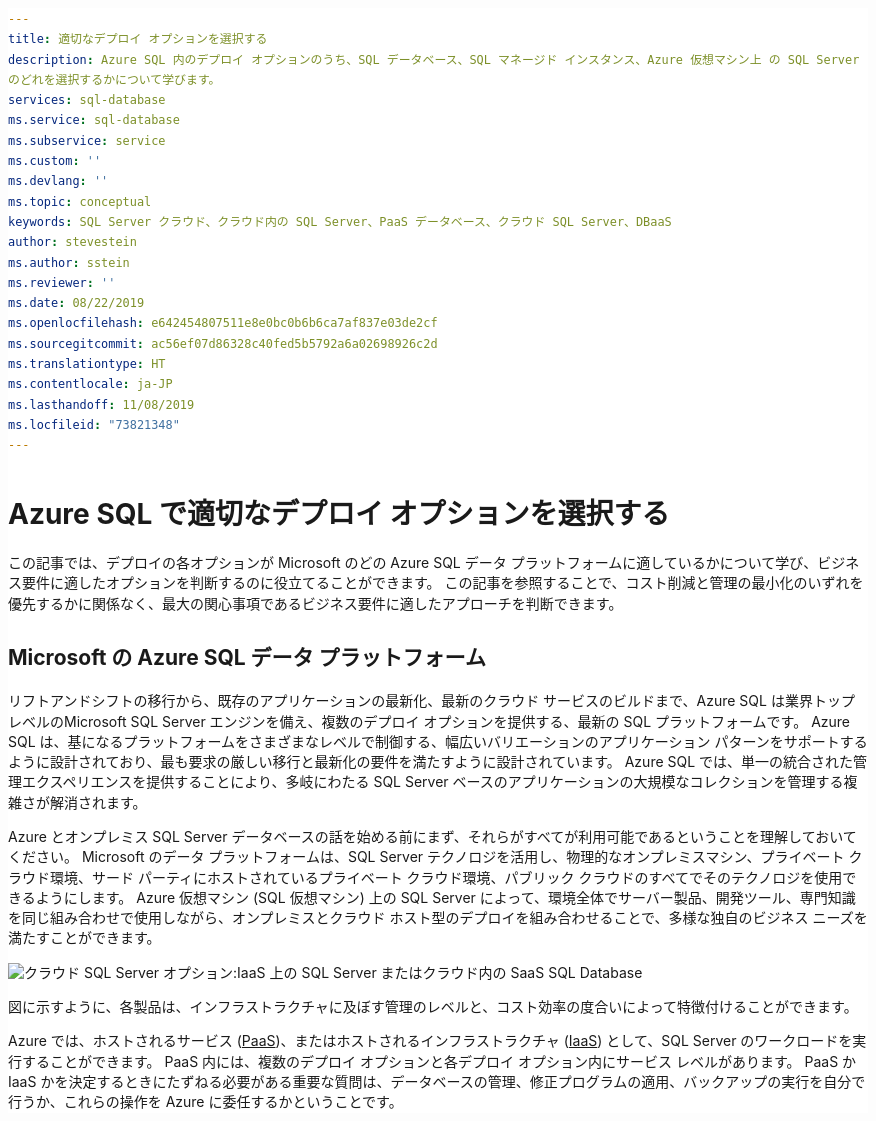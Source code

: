 ```yaml
---
title: 適切なデプロイ オプションを選択する
description: Azure SQL 内のデプロイ オプションのうち、SQL データベース、SQL マネージド インスタンス、Azure 仮想マシン上 の SQL Server のどれを選択するかについて学びます。
services: sql-database
ms.service: sql-database
ms.subservice: service
ms.custom: ''
ms.devlang: ''
ms.topic: conceptual
keywords: SQL Server クラウド、クラウド内の SQL Server、PaaS データベース、クラウド SQL Server、DBaaS
author: stevestein
ms.author: sstein
ms.reviewer: ''
ms.date: 08/22/2019
ms.openlocfilehash: e642454807511e8e0bc0b6b6ca7af837e03de2cf
ms.sourcegitcommit: ac56ef07d86328c40fed5b5792a6a02698926c2d
ms.translationtype: HT
ms.contentlocale: ja-JP
ms.lasthandoff: 11/08/2019
ms.locfileid: "73821348"
---
```

# <a name="choose-the-right-deployment-option-in-azure-sql"></a>Azure SQL で適切なデプロイ オプションを選択する

この記事では、デプロイの各オプションが Microsoft のどの Azure SQL データ プラットフォームに適しているかについて学び、ビジネス要件に適したオプションを判断するのに役立てることができます。 この記事を参照することで、コスト削減と管理の最小化のいずれを優先するかに関係なく、最大の関心事項であるビジネス要件に適したアプローチを判断できます。

## <a name="microsofts-azure-sql-data-platform"></a>Microsoft の Azure SQL データ プラットフォーム

リフトアンドシフトの移行から、既存のアプリケーションの最新化、最新のクラウド サービスのビルドまで、Azure SQL は業界トップレベルのMicrosoft SQL Server エンジンを備え、複数のデプロイ オプションを提供する、最新の SQL プラットフォームです。 Azure SQL は、基になるプラットフォームをさまざまなレベルで制御する、幅広いバリエーションのアプリケーション パターンをサポートするように設計されており、最も要求の厳しい移行と最新化の要件を満たすように設計されています。 Azure SQL では、単一の統合された管理エクスペリエンスを提供することにより、多岐にわたる SQL Server ベースのアプリケーションの大規模なコレクションを管理する複雑さが解消されます。

Azure とオンプレミス SQL Server データベースの話を始める前にまず、それらがすべてが利用可能であるということを理解しておいてください。 Microsoft のデータ プラットフォームは、SQL Server テクノロジを活用し、物理的なオンプレミスマシン、プライベート クラウド環境、サード パーティにホストされているプライベート クラウド環境、パブリック クラウドのすべてでそのテクノロジを使用できるようにします。 Azure 仮想マシン (SQL 仮想マシン) 上の SQL Server によって、環境全体でサーバー製品、開発ツール、専門知識を同じ組み合わせで使用しながら、オンプレミスとクラウド ホスト型のデプロイを組み合わせることで、多様な独自のビジネス ニーズを満たすことができます。

   ![クラウド SQL Server オプション:IaaS 上の SQL Server またはクラウド内の SaaS SQL Database](./media/sql-database-paas-vs-sql-server-iaas/SQLIAAS_SQL_Server_Cloud_Continuum.png)

図に示すように、各製品は、インフラストラクチャに及ぼす管理のレベルと、コスト効率の度合いによって特徴付けることができます。

Azure では、ホストされるサービス ([PaaS](https://azure.microsoft.com/overview/what-is-paas/))、またはホストされるインフラストラクチャ ([IaaS](https://azure.microsoft.com/overview/what-is-iaas/)) として、SQL Server のワークロードを実行することができます。 PaaS 内には、複数のデプロイ オプションと各デプロイ オプション内にサービス レベルがあります。 PaaS か IaaS かを決定するときにたずねる必要がある重要な質問は、データベースの管理、修正プログラムの適用、バックアップの実行を自分で行うか、これらの操作を Azure に委任するかということです。
